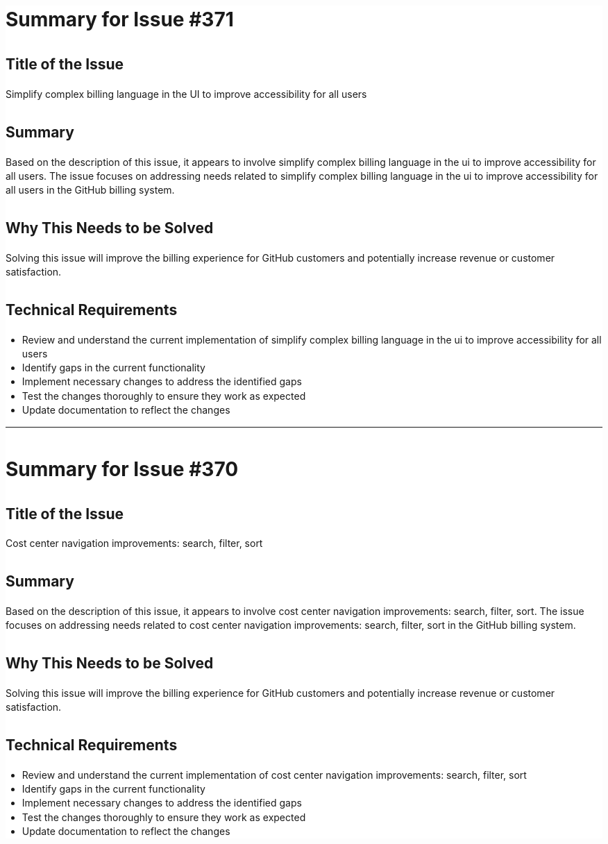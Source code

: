 
# Summary for Issue #371

## Title of the Issue
Simplify complex billing language in the UI to improve accessibility for all users

## Summary
Based on the description of this issue, it appears to involve simplify complex billing language in the ui to improve accessibility for all users. The issue focuses on addressing needs related to simplify complex billing language in the ui to improve accessibility for all users in the GitHub billing system.

## Why This Needs to be Solved
Solving this issue will improve the billing experience for GitHub customers and potentially increase revenue or customer satisfaction.

## Technical Requirements
- Review and understand the current implementation of simplify complex billing language in the ui to improve accessibility for all users
- Identify gaps in the current functionality
- Implement necessary changes to address the identified gaps
- Test the changes thoroughly to ensure they work as expected
- Update documentation to reflect the changes




---


# Summary for Issue #370

## Title of the Issue
Cost center navigation improvements: search, filter, sort

## Summary
Based on the description of this issue, it appears to involve cost center navigation improvements: search, filter, sort. The issue focuses on addressing needs related to cost center navigation improvements: search, filter, sort in the GitHub billing system.

## Why This Needs to be Solved
Solving this issue will improve the billing experience for GitHub customers and potentially increase revenue or customer satisfaction.

## Technical Requirements
- Review and understand the current implementation of cost center navigation improvements: search, filter, sort
- Identify gaps in the current functionality
- Implement necessary changes to address the identified gaps
- Test the changes thoroughly to ensure they work as expected
- Update documentation to reflect the changes
